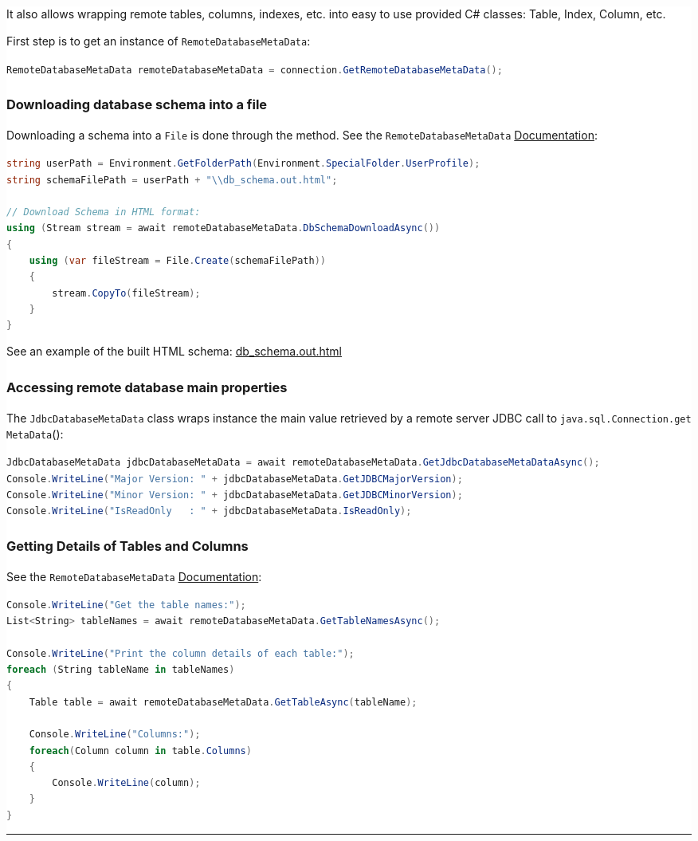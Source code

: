 It also allows wrapping remote tables, columns, indexes, etc. into
easy to use provided C# classes: Table, Index, Column, etc.

First step is to get an instance of `RemoteDatabaseMetaData`:

```C#
RemoteDatabaseMetaData remoteDatabaseMetaData = connection.GetRemoteDatabaseMetaData();
```

### Downloading database schema into a file

Downloading a schema into a  `File` is done through the method. See the `RemoteDatabaseMetaData` [Documentation](https://docs.aceql.com/rest/soft_csharp/7.6/csharpdoc_sdk):

```C#
string userPath = Environment.GetFolderPath(Environment.SpecialFolder.UserProfile);
string schemaFilePath = userPath + "\\db_schema.out.html";

// Download Schema in HTML format:
using (Stream stream = await remoteDatabaseMetaData.DbSchemaDownloadAsync())
{
    using (var fileStream = File.Create(schemaFilePath))
    {
        stream.CopyTo(fileStream);
    }
}
```

See an example of the built HTML schema:  [db_schema.out.html](https://docs.aceql.com/rest/soft_csharp/7.6/src/db_schema.out.html)

### Accessing remote database main properties

The `JdbcDatabaseMetaData` class wraps instance the main value retrieved by a remote server JDBC call to `java.sql.Connection.getMetaData`():

```C#
JdbcDatabaseMetaData jdbcDatabaseMetaData = await remoteDatabaseMetaData.GetJdbcDatabaseMetaDataAsync();
Console.WriteLine("Major Version: " + jdbcDatabaseMetaData.GetJDBCMajorVersion);
Console.WriteLine("Minor Version: " + jdbcDatabaseMetaData.GetJDBCMinorVersion);
Console.WriteLine("IsReadOnly   : " + jdbcDatabaseMetaData.IsReadOnly);
```

### Getting Details of Tables and Columns

See the `RemoteDatabaseMetaData` [Documentation](https://docs.aceql.com/rest/soft_csharp/7.6/csharpdoc_sdk):

```C#
Console.WriteLine("Get the table names:");
List<String> tableNames = await remoteDatabaseMetaData.GetTableNamesAsync();

Console.WriteLine("Print the column details of each table:");
foreach (String tableName in tableNames)
{
    Table table = await remoteDatabaseMetaData.GetTableAsync(tableName);

    Console.WriteLine("Columns:");
    foreach(Column column in table.Columns)
    {
        Console.WriteLine(column);
    }
}
```



------

